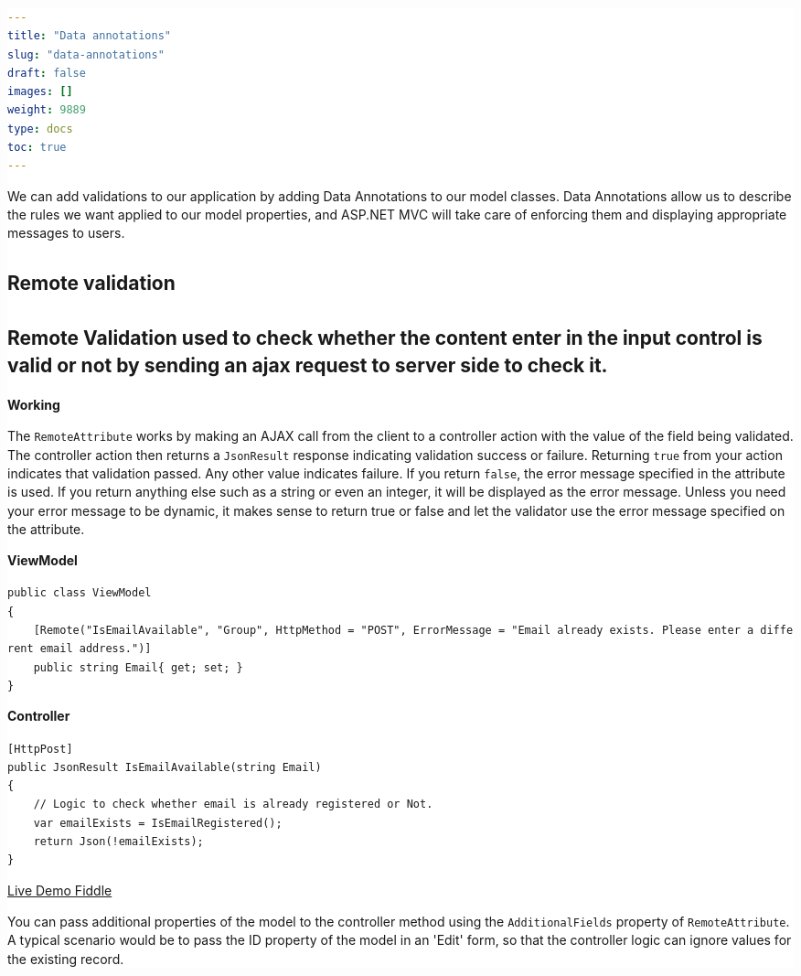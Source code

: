 ```yaml
---
title: "Data annotations"
slug: "data-annotations"
draft: false
images: []
weight: 9889
type: docs
toc: true
---
```


We can add validations to our application by adding Data Annotations to our model classes. Data Annotations allow us to describe the rules we want applied to our model properties, and ASP.NET MVC will take care of enforcing them and displaying appropriate messages to  users.

## Remote validation
Remote Validation used to check whether the content enter in the input control is valid or not by sending an ajax request to server side to check it.
----------
**Working**

The `RemoteAttribute` works by making an AJAX call from the client to a controller action with the value of the field being validated. The controller action then returns a `JsonResult` response indicating validation success or failure. Returning `true` from your action indicates that validation passed. Any other value indicates failure. If you return `false`, the error message specified in the attribute is used. If you return anything else such as a string or even an integer, it will be displayed as the error message. Unless you need your error message to be dynamic, it makes sense to return true or false and let the validator use the error message specified on the attribute.

**ViewModel**

    public class ViewModel
    {
        [Remote("IsEmailAvailable", "Group", HttpMethod = "POST", ErrorMessage = "Email already exists. Please enter a different email address.")]
        public string Email{ get; set; }
    }


**Controller**
   
    [HttpPost]
    public JsonResult IsEmailAvailable(string Email)
    {
        // Logic to check whether email is already registered or Not.
        var emailExists = IsEmailRegistered();
        return Json(!emailExists);         
    } 


[Live Demo Fiddle][1]

You can pass additional properties of the model to the controller method using the `AdditionalFields` property of `RemoteAttribute`. A typical scenario would be to pass the ID property of the model in an 'Edit' form, so that the controller logic can ignore values for the existing record.


  [1]: https://dotnetfiddle.net/HDoyF3
  [2]: https://dotnetfiddle.net/59L3Ca